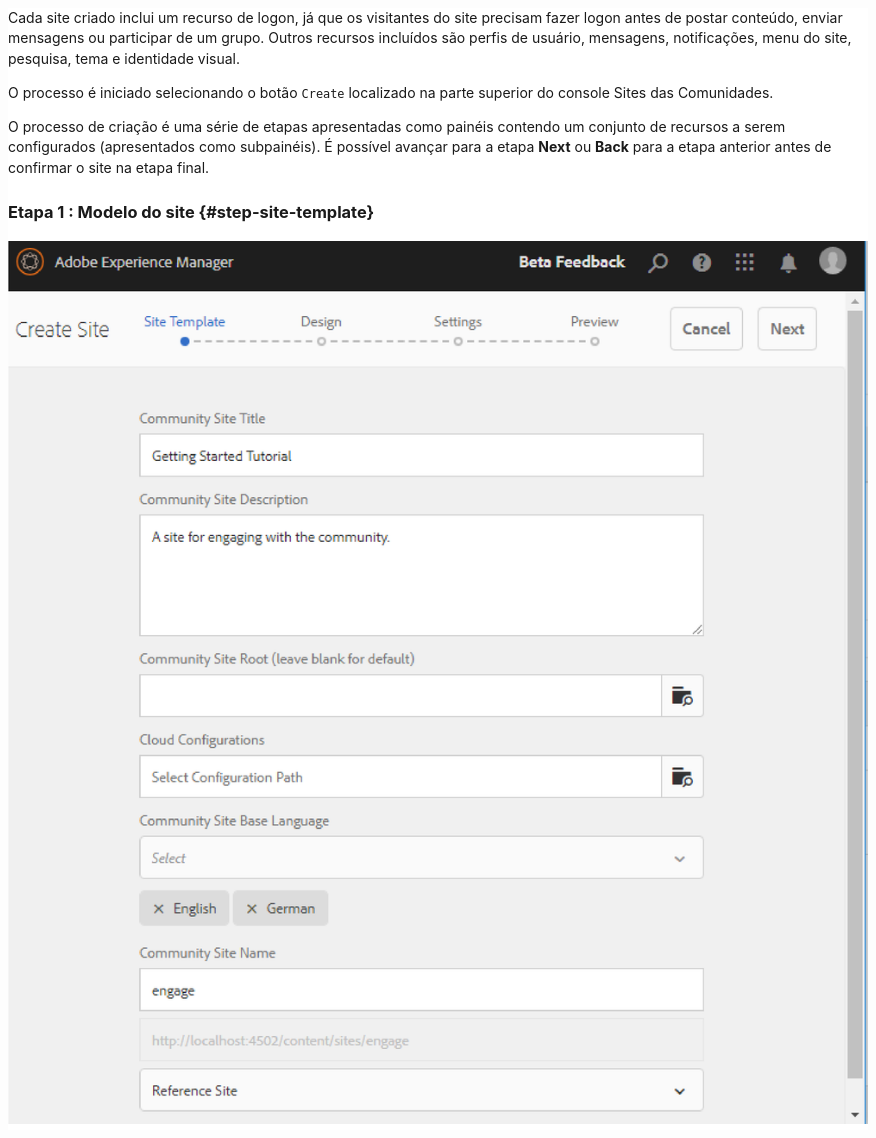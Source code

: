 Cada site criado inclui um recurso de logon, já que os visitantes do site precisam fazer logon antes de postar conteúdo, enviar mensagens ou participar de um grupo. Outros recursos incluídos são perfis de usuário, mensagens, notificações, menu do site, pesquisa, tema e identidade visual.

O processo é iniciado selecionando o botão `Create` localizado na parte superior do console Sites das Comunidades.

O processo de criação é uma série de etapas apresentadas como painéis contendo um conjunto de recursos a serem configurados (apresentados como subpainéis). É possível avançar para a etapa **Next** ou **Back** para a etapa anterior antes de confirmar o site na etapa final.

### Etapa 1 : Modelo do site {#step-site-template}

![newsemplate](assets/newsitetemplate.png)
